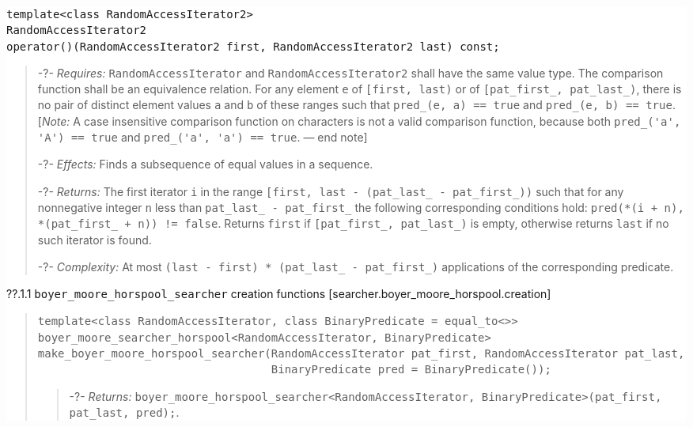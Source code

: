 
<pre>
template&lt;class RandomAccessIterator2&gt;
RandomAccessIterator2 
operator()(RandomAccessIterator2 first, RandomAccessIterator2 last) const;
</pre>
<blockquote>
<p>
-?- <em>Requires:</em> <tt>RandomAccessIterator</tt> and <tt>RandomAccessIterator2</tt> shall have the same value type. 
The comparison function shall be an equivalence relation. For any element <tt>e</tt> of <tt>[first, last)</tt> or of 
<tt>[pat_first_, pat_last_)</tt>, there is no pair of distinct element values <tt>a</tt> and <tt>b</tt> of these
ranges such that <tt>pred_(e, a) == true</tt> and <tt>pred_(e, b) == true</tt>. [<em>Note:</em> A case insensitive 
comparison function on characters is not a valid comparison function, because both <tt>pred_('a', 'A') == true</tt> 
and <tt>pred_('a', 'a') == true</tt>. &mdash; </em>end note</em>]
<p/>
-?- <em>Effects:</em> Finds a subsequence of equal values in a sequence.
<p/>
-?- <em>Returns:</em> The first iterator <tt>i</tt> in the range <tt>[first, last - (pat_last_ - pat_first_))</tt> such that for 
any nonnegative integer <tt>n</tt> less than <tt>pat_last_ - pat_first_</tt> the following corresponding conditions hold: 
<tt>pred(*(i + n), *(pat_first_ + n)) != false</tt>. Returns <tt>first</tt> if <tt>[pat_first_, pat_last_)</tt>
is empty, otherwise returns <tt>last</tt> if no such iterator is found.
<p/>
-?- <em>Complexity:</em> At most <tt>(last - first) * (pat_last_ - pat_first_)</tt> applications of the corresponding
predicate.
</p>
</blockquote>
</blockquote>

<p>??.1.1 <tt>boyer_moore_horspool_searcher</tt> creation functions [searcher.boyer_moore_horspool.creation]</p>

<blockquote>
<pre>
template&lt;class RandomAccessIterator, class BinaryPredicate = equal_to&lt;&gt;&gt;
boyer_moore_searcher_horspool&lt;RandomAccessIterator, BinaryPredicate&gt; 
make_boyer_moore_horspool_searcher(RandomAccessIterator pat_first, RandomAccessIterator pat_last, 
                                   BinaryPredicate pred = BinaryPredicate());
</pre>
<blockquote>
<p>
-?- <em>Returns:</em> <tt>boyer_moore_horspool_searcher&lt;RandomAccessIterator, BinaryPredicate&gt;(pat_first, pat_last, pred);</tt>.
</p>
</blockquote>
</blockquote>
